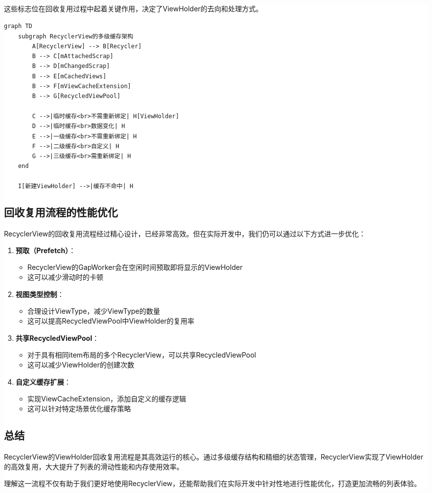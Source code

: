 这些标志位在回收复用过程中起着关键作用，决定了ViewHolder的去向和处理方式。

```mermaid
graph TD
    subgraph RecyclerView的多级缓存架构
        A[RecyclerView] --> B[Recycler]
        B --> C[mAttachedScrap]
        B --> D[mChangedScrap]
        B --> E[mCachedViews]
        B --> F[mViewCacheExtension]
        B --> G[RecycledViewPool]
        
        C -->|临时缓存<br>不需重新绑定| H[ViewHolder]
        D -->|临时缓存<br>数据变化| H
        E -->|一级缓存<br>不需重新绑定| H
        F -->|二级缓存<br>自定义| H
        G -->|三级缓存<br>需重新绑定| H
    end
    
    I[新建ViewHolder] -->|缓存不命中| H
```

## 回收复用流程的性能优化

RecyclerView的回收复用流程经过精心设计，已经非常高效。但在实际开发中，我们仍可以通过以下方式进一步优化：

1. **预取（Prefetch）**：
   - RecyclerView的GapWorker会在空闲时间预取即将显示的ViewHolder
   - 这可以减少滑动时的卡顿

2. **视图类型控制**：
   - 合理设计ViewType，减少ViewType的数量
   - 这可以提高RecycledViewPool中ViewHolder的复用率

3. **共享RecycledViewPool**：
   - 对于具有相同item布局的多个RecyclerView，可以共享RecycledViewPool
   - 这可以减少ViewHolder的创建次数

4. **自定义缓存扩展**：
   - 实现ViewCacheExtension，添加自定义的缓存逻辑
   - 这可以针对特定场景优化缓存策略

## 总结

RecyclerView的ViewHolder回收复用流程是其高效运行的核心。通过多级缓存结构和精细的状态管理，RecyclerView实现了ViewHolder的高效复用，大大提升了列表的滑动性能和内存使用效率。

理解这一流程不仅有助于我们更好地使用RecyclerView，还能帮助我们在实际开发中针对性地进行性能优化，打造更加流畅的列表体验。 